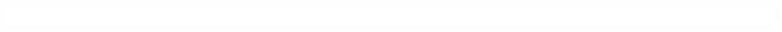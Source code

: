 <div id="okhpytawsc" style="padding-left:0px;padding-right:0px;padding-top:10px;padding-bottom:10px;overflow-x:auto;overflow-y:auto;width:auto;height:auto;">
<style>#okhpytawsc table {
  font-family: system-ui, 'Segoe UI', Roboto, Helvetica, Arial, sans-serif, 'Apple Color Emoji', 'Segoe UI Emoji', 'Segoe UI Symbol', 'Noto Color Emoji';
  -webkit-font-smoothing: antialiased;
  -moz-osx-font-smoothing: grayscale;
}
&#10;#okhpytawsc thead, #okhpytawsc tbody, #okhpytawsc tfoot, #okhpytawsc tr, #okhpytawsc td, #okhpytawsc th {
  border-style: none;
}
&#10;#okhpytawsc p {
  margin: 0;
  padding: 0;
}
&#10;#okhpytawsc .gt_table {
  display: table;
  border-collapse: collapse;
  line-height: normal;
  margin-left: auto;
  margin-right: auto;
  color: #333333;
  font-size: 16px;
  font-weight: normal;
  font-style: normal;
  background-color: #FFFFFF;
  width: auto;
  border-top-style: solid;
  border-top-width: 2px;
  border-top-color: #A8A8A8;
  border-right-style: none;
  border-right-width: 2px;
  border-right-color: #D3D3D3;
  border-bottom-style: solid;
  border-bottom-width: 2px;
  border-bottom-color: #A8A8A8;
  border-left-style: none;
  border-left-width: 2px;
  border-left-color: #D3D3D3;
}
&#10;#okhpytawsc .gt_caption {
  padding-top: 4px;
  padding-bottom: 4px;
}
&#10;#okhpytawsc .gt_title {
  color: #333333;
  font-size: 125%;
  font-weight: initial;
  padding-top: 4px;
  padding-bottom: 4px;
  padding-left: 5px;
  padding-right: 5px;
  border-bottom-color: #FFFFFF;
  border-bottom-width: 0;
}
&#10;#okhpytawsc .gt_subtitle {
  color: #333333;
  font-size: 85%;
  font-weight: initial;
  padding-top: 3px;
  padding-bottom: 5px;
  padding-left: 5px;
  padding-right: 5px;